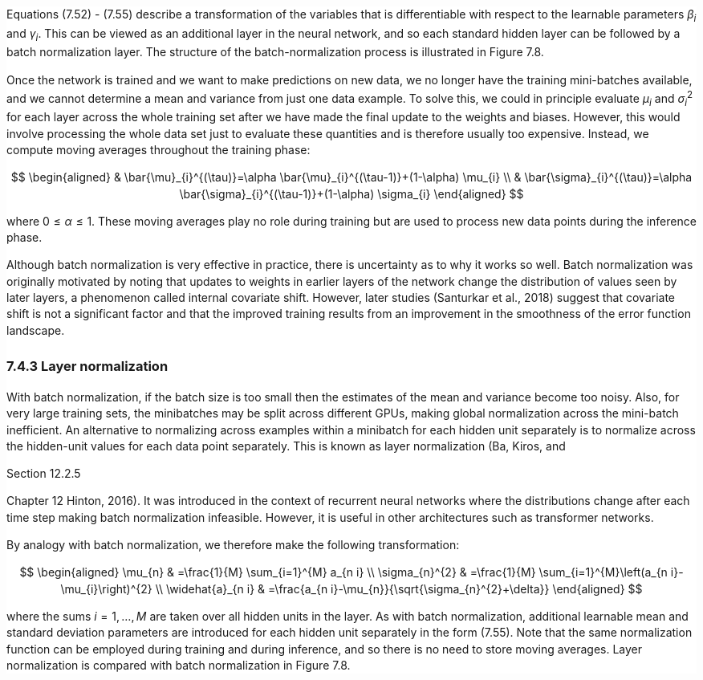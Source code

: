 Equations (7.52) - (7.55) describe a transformation of the variables that is differentiable with respect to the learnable parameters $\beta_{i}$ and $\gamma_{i}$. This can be viewed as an additional layer in the neural network, and so each standard hidden layer can be followed by a batch normalization layer. The structure of the batch-normalization process is illustrated in Figure 7.8.

Once the network is trained and we want to make predictions on new data, we
no longer have the training mini-batches available, and we cannot determine a mean and variance from just one data example. To solve this, we could in principle evaluate $\mu_{i}$ and $\sigma_{i}^{2}$ for each layer across the whole training set after we have made the final update to the weights and biases. However, this would involve processing the whole data set just to evaluate these quantities and is therefore usually too expensive. Instead, we compute moving averages throughout the training phase:

$$
\begin{aligned}
& \bar{\mu}_{i}^{(\tau)}=\alpha \bar{\mu}_{i}^{(\tau-1)}+(1-\alpha) \mu_{i} \\
& \bar{\sigma}_{i}^{(\tau)}=\alpha \bar{\sigma}_{i}^{(\tau-1)}+(1-\alpha) \sigma_{i}
\end{aligned}
$$

where $0 \leqslant \alpha \leqslant 1$. These moving averages play no role during training but are used to process new data points during the inference phase.

Although batch normalization is very effective in practice, there is uncertainty as to why it works so well. Batch normalization was originally motivated by noting that updates to weights in earlier layers of the network change the distribution of values seen by later layers, a phenomenon called internal covariate shift. However, later studies (Santurkar et al., 2018) suggest that covariate shift is not a significant factor and that the improved training results from an improvement in the smoothness of the error function landscape.

### 7.4.3 Layer normalization

With batch normalization, if the batch size is too small then the estimates of the mean and variance become too noisy. Also, for very large training sets, the minibatches may be split across different GPUs, making global normalization across the mini-batch inefficient. An alternative to normalizing across examples within a minibatch for each hidden unit separately is to normalize across the hidden-unit values for each data point separately. This is known as layer normalization (Ba, Kiros, and

Section 12.2.5

Chapter 12 Hinton, 2016). It was introduced in the context of recurrent neural networks where the distributions change after each time step making batch normalization infeasible. However, it is useful in other architectures such as transformer networks.

By analogy with batch normalization, we therefore make the following transformation:

$$
\begin{aligned}
\mu_{n} & =\frac{1}{M} \sum_{i=1}^{M} a_{n i} \\
\sigma_{n}^{2} & =\frac{1}{M} \sum_{i=1}^{M}\left(a_{n i}-\mu_{i}\right)^{2} \\
\widehat{a}_{n i} & =\frac{a_{n i}-\mu_{n}}{\sqrt{\sigma_{n}^{2}+\delta}}
\end{aligned}
$$

where the sums $i=1, \ldots, M$ are taken over all hidden units in the layer. As with batch normalization, additional learnable mean and standard deviation parameters are introduced for each hidden unit separately in the form (7.55). Note that the same normalization function can be employed during training and during inference, and
so there is no need to store moving averages. Layer normalization is compared with batch normalization in Figure 7.8.
